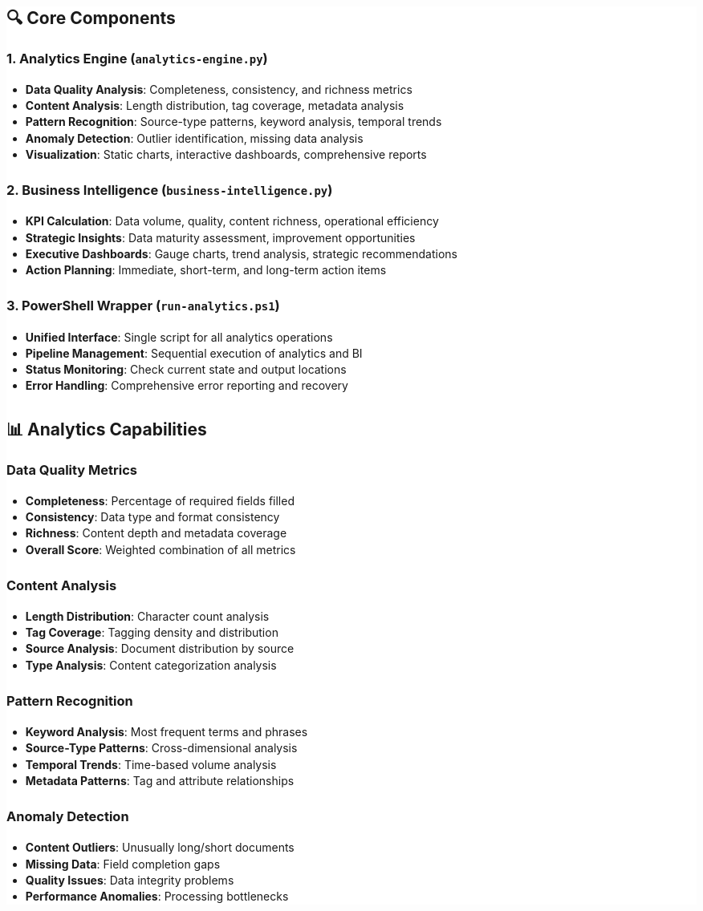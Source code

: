 ## 🔍 **Core Components**

### **1. Analytics Engine (`analytics-engine.py`)**
- **Data Quality Analysis**: Completeness, consistency, and richness metrics
- **Content Analysis**: Length distribution, tag coverage, metadata analysis
- **Pattern Recognition**: Source-type patterns, keyword analysis, temporal trends
- **Anomaly Detection**: Outlier identification, missing data analysis
- **Visualization**: Static charts, interactive dashboards, comprehensive reports

### **2. Business Intelligence (`business-intelligence.py`)**
- **KPI Calculation**: Data volume, quality, content richness, operational efficiency
- **Strategic Insights**: Data maturity assessment, improvement opportunities
- **Executive Dashboards**: Gauge charts, trend analysis, strategic recommendations
- **Action Planning**: Immediate, short-term, and long-term action items

### **3. PowerShell Wrapper (`run-analytics.ps1`)**
- **Unified Interface**: Single script for all analytics operations
- **Pipeline Management**: Sequential execution of analytics and BI
- **Status Monitoring**: Check current state and output locations
- **Error Handling**: Comprehensive error reporting and recovery

## 📊 **Analytics Capabilities**

### **Data Quality Metrics**
- **Completeness**: Percentage of required fields filled
- **Consistency**: Data type and format consistency
- **Richness**: Content depth and metadata coverage
- **Overall Score**: Weighted combination of all metrics

### **Content Analysis**
- **Length Distribution**: Character count analysis
- **Tag Coverage**: Tagging density and distribution
- **Source Analysis**: Document distribution by source
- **Type Analysis**: Content categorization analysis

### **Pattern Recognition**
- **Keyword Analysis**: Most frequent terms and phrases
- **Source-Type Patterns**: Cross-dimensional analysis
- **Temporal Trends**: Time-based volume analysis
- **Metadata Patterns**: Tag and attribute relationships

### **Anomaly Detection**
- **Content Outliers**: Unusually long/short documents
- **Missing Data**: Field completion gaps
- **Quality Issues**: Data integrity problems
- **Performance Anomalies**: Processing bottlenecks
